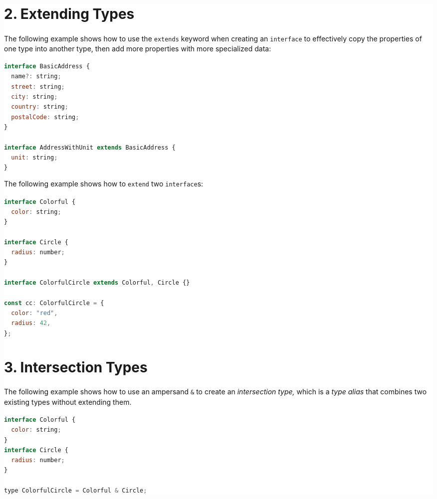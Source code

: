 
# 2. Extending Types

The following example shows how to use the `extends` keyword when creating an `interface` to effectively copy
the properties of one type into another type, then add more properties with more specialized data:

```javascript
interface BasicAddress {
  name?: string;
  street: string;
  city: string;
  country: string;
  postalCode: string;
}

interface AddressWithUnit extends BasicAddress {
  unit: string;
}
```

The following example shows how to `extend` two `interface`s:

```javascript
interface Colorful {
  color: string;
}

interface Circle {
  radius: number;
}

interface ColorfulCircle extends Colorful, Circle {}

const cc: ColorfulCircle = {
  color: "red",
  radius: 42,
};
```


# 3. Intersection Types

The following example shows how to use an ampersand `&` to create an *intersection type,*
which is a *type alias* that combines two existing types without extending them.

```javascript
interface Colorful {
  color: string;
}
interface Circle {
  radius: number;
}

type ColorfulCircle = Colorful & Circle;
```
